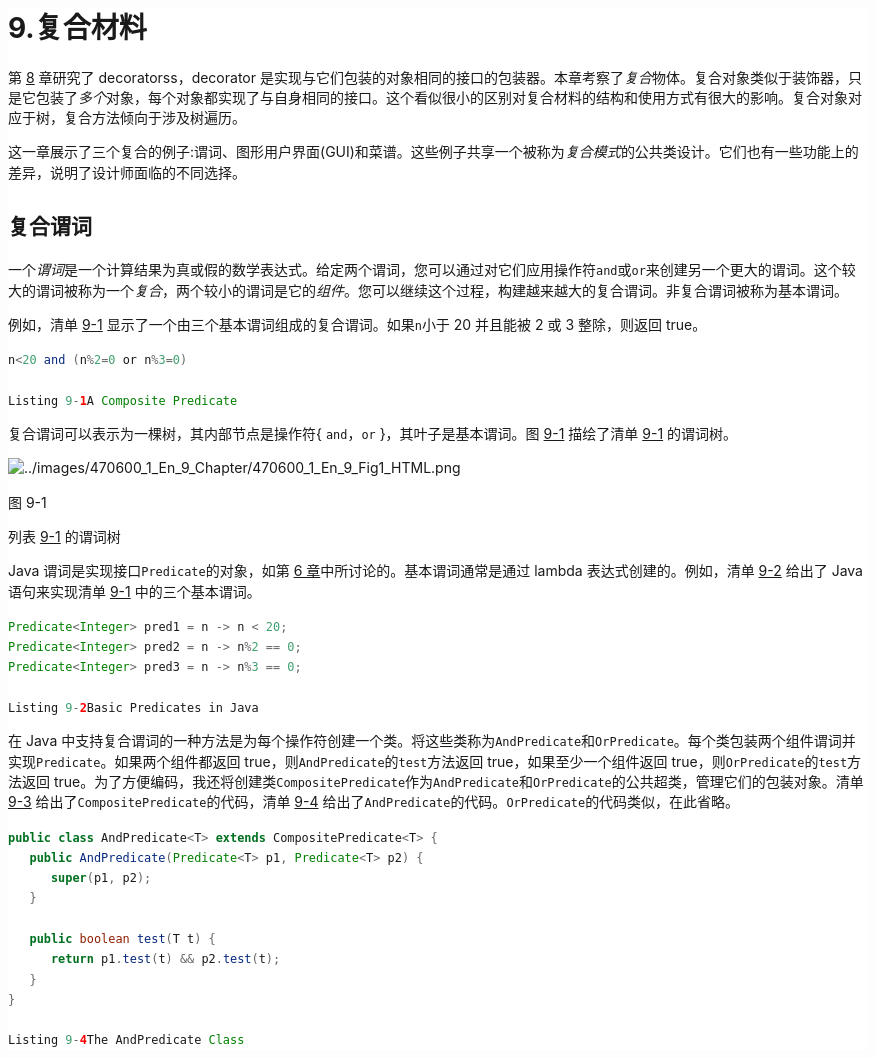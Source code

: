 # 9.复合材料

第 [8](08.html) 章研究了 decoratorss，decorator 是实现与它们包装的对象相同的接口的包装器。本章考察了*复合*物体。复合对象类似于装饰器，只是它包装了*多个*对象，每个对象都实现了与自身相同的接口。这个看似很小的区别对复合材料的结构和使用方式有很大的影响。复合对象对应于树，复合方法倾向于涉及树遍历。

这一章展示了三个复合的例子:谓词、图形用户界面(GUI)和菜谱。这些例子共享一个被称为*复合模式*的公共类设计。它们也有一些功能上的差异，说明了设计师面临的不同选择。

## 复合谓词

一个*谓词*是一个计算结果为真或假的数学表达式。给定两个谓词，您可以通过对它们应用操作符`and`或`or`来创建另一个更大的谓词。这个较大的谓词被称为一个*复合*，两个较小的谓词是它的*组件*。您可以继续这个过程，构建越来越大的复合谓词。非复合谓词被称为基本谓词。

例如，清单 [9-1](#PC1) 显示了一个由三个基本谓词组成的复合谓词。如果`n`小于 20 并且能被 2 或 3 整除，则返回 true。

```java
n<20 and (n%2=0 or n%3=0)

Listing 9-1A Composite Predicate

```

复合谓词可以表示为一棵树，其内部节点是操作符{ `and`，`or` }，其叶子是基本谓词。图 [9-1](#Fig1) 描绘了清单 [9-1](#PC1) 的谓词树。

![../images/470600_1_En_9_Chapter/470600_1_En_9_Fig1_HTML.png](../images/470600_1_En_9_Chapter/470600_1_En_9_Fig1_HTML.png)

图 9-1

列表 [9-1](#PC1) 的谓词树

Java 谓词是实现接口`Predicate`的对象，如第 [6 章](06.html)中所讨论的。基本谓词通常是通过 lambda 表达式创建的。例如，清单 [9-2](#PC2) 给出了 Java 语句来实现清单 [9-1](#PC1) 中的三个基本谓词。

```java
Predicate<Integer> pred1 = n -> n < 20;
Predicate<Integer> pred2 = n -> n%2 == 0;
Predicate<Integer> pred3 = n -> n%3 == 0;

Listing 9-2Basic Predicates in Java

```

在 Java 中支持复合谓词的一种方法是为每个操作符创建一个类。将这些类称为`AndPredicate`和`OrPredicate`。每个类包装两个组件谓词并实现`Predicate`。如果两个组件都返回 true，则`AndPredicate`的`test`方法返回 true，如果至少一个组件返回 true，则`OrPredicate`的`test`方法返回 true。为了方便编码，我还将创建类`CompositePredicate`作为`AndPredicate`和`OrPredicate`的公共超类，管理它们的包装对象。清单 [9-3](#PC3) 给出了`CompositePredicate`的代码，清单 [9-4](#PC4) 给出了`AndPredicate`的代码。`OrPredicate`的代码类似，在此省略。

```java
public class AndPredicate<T> extends CompositePredicate<T> {
   public AndPredicate(Predicate<T> p1, Predicate<T> p2) {
      super(p1, p2);
   }

   public boolean test(T t) {
      return p1.test(t) && p2.test(t);
   }
}

Listing 9-4The AndPredicate Class

```
